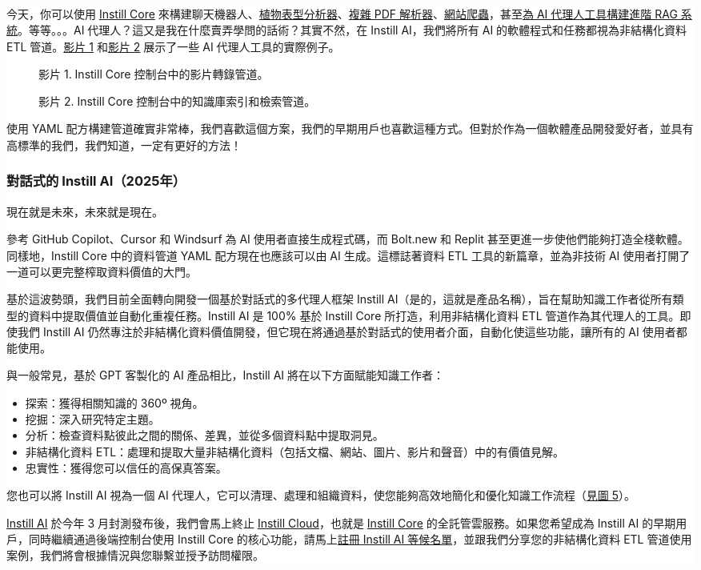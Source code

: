 今天，你可以使用 [Instill Core](https://github.com/instill-ai/instill-core)
來構建聊天機器人、[植物表型分析器](https://www.instill.tech/blog/abrc-customer-success)、[複雜 PDF 解析器](https://www.instill-ai.com/blog/the-best-way-to-parse-complex-pdfs-for-rag-hybrid-multimodal-parsing)、[網站爬蟲](https://www.instill-ai.com/blog/semantic-web-crawler-insights-unstructured-data-ai)，甚至[為 AI 代理人工具構建進階 RAG 系統](https://www.instill-ai.com/blog/llm-based-evaluations)。等等。。。AI 代理人？這又是我在什麼賣弄學問的話術？其實不然，在 Instill
AI，我們將所有 AI 的軟體程式和任務都視為非結構化資料 ETL 管道。[影片 1](#video-1) 和[影片 2](#video-2) 展示了一些 AI 代理人工具的實際例子。

<figure id="video-1">
  <video controls muted class="w-full rounded-md">
    <source src="/blog/reimagine-unstructured-data-etl/agent-video-transcription.mp4" type="video/mp4">
    您的瀏覽器不支持影片標籤。
  </video>
  <figcaption>影片 1. Instill Core 控制台中的影片轉錄管道。</figcaption>
</figure>

<figure id="video-2">
  <video controls muted class="w-full rounded-md">
    <source src="/blog/reimagine-unstructured-data-etl/agent-knowledge-task.mp4" type="video/mp4">
    您的瀏覽器不支持影片標籤。
  </video>
  <figcaption>影片 2. Instill Core 控制台中的知識庫索引和檢索管道。</figcaption>
</figure>

使用 YAML 配方構建管道確實非常棒，我們喜歡這個方案，我們的早期用戶也喜歡這種方式。但對於作為一個軟體產品開發愛好者，並具有高標準的我們，我們知道，一定有更好的方法！

### 對話式的 Instill AI（2025年）

現在就是未來，未來就是現在。

參考 GitHub Copilot、Cursor 和 Windsurf 為 AI 使用者直接生成程式碼，而 Bolt.new 和 Replit 甚至更進一步使他們能夠打造全棧軟體。同樣地，Instill
Core 中的資料管道 YAML 配方現在也應該可以由 AI 生成。這標誌著資料 ETL 工具的新篇章，並為非技術 AI 使用者打開了一道可以更完整榨取資料價值的大門。

基於這波勢頭，我們目前全面轉向開發一個基於對話式的多代理人框架 Instill
AI（是的，這就是產品名稱），旨在幫助知識工作者從所有類型的資料中提取價值並自動化重複任務。Instill AI 是 100% 基於 Instill
Core 所打造，利用非結構化資料 ETL 管道作為其代理人的工具。即使我們 Instill
AI 仍然專注於非結構化資料價值開發，但它現在將通過基於對話式的使用者介面，自動化使這些功能，讓所有的 AI 使用者都能使用。

與一般常見，基於 GPT 客製化的 AI 產品相比，Instill AI 將在以下方面賦能知識工作者：

- 探索：獲得相關知識的 360º 視角。
- 挖掘：深入研究特定主題。
- 分析：檢查資料點彼此之間的關係、差異，並從多個資料點中提取洞見。
- 非結構化資料 ETL：處理和提取大量非結構化資料（包括文檔、網站、圖片、影片和聲音）中的有價值見解。
- 忠實性：獲得您可以信任的高保真答案。

您也可以將 Instill AI 視為一個 AI 代理人，它可以清理、處理和組織資料，使您能夠高效地簡化和優化知識工作流程（[見圖 5](#figure-5)）。

[Instill AI](https://www.instill-ai.com) 於今年 3 月封測發布後，我們會馬上終止 [Instill Cloud](https://www.instill.tech)，也就是
[Instill Core](https://github.com/instill-ai/instill-core) 的全託管雲服務。如果您希望成為 Instill AI 的早期用戶，同時繼續通過後端控制台使用 Instill
Core 的核心功能，請馬上[註冊 Instill AI 等候名單](https://forms.instill-ai.com/early-access)，並跟我們分享您的非結構化資料 ETL 管道使用案例，我們將會根據情況與您聯繫並授予訪問權限。
